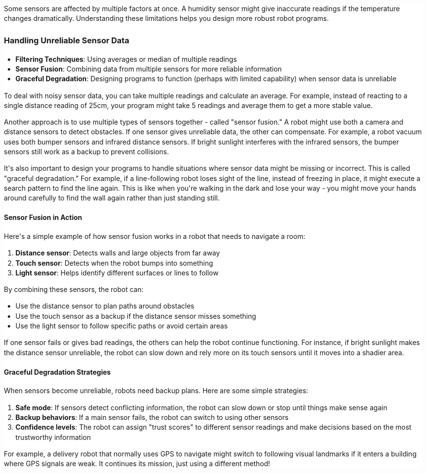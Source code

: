 Some sensors are affected by multiple factors at once. A humidity sensor might give inaccurate readings if the temperature changes dramatically. Understanding these limitations helps you design more robust robot programs.

### Handling Unreliable Sensor Data

- **Filtering Techniques**: Using averages or median of multiple readings
- **Sensor Fusion**: Combining data from multiple sensors for more reliable information
- **Graceful Degradation**: Designing programs to function (perhaps with limited capability) when sensor data is unreliable

To deal with noisy sensor data, you can take multiple readings and calculate an average. For example, instead of reacting to a single distance reading of 25cm, your program might take 5 readings and average them to get a more stable value.

Another approach is to use multiple types of sensors together - called "sensor fusion." A robot might use both a camera and distance sensors to detect obstacles. If one sensor gives unreliable data, the other can compensate. For example, a robot vacuum uses both bumper sensors and infrared distance sensors. If bright sunlight interferes with the infrared sensors, the bumper sensors still work as a backup to prevent collisions.

It's also important to design your programs to handle situations where sensor data might be missing or incorrect. This is called "graceful degradation." For example, if a line-following robot loses sight of the line, instead of freezing in place, it might execute a search pattern to find the line again. This is like when you're walking in the dark and lose your way - you might move your hands around carefully to find the wall again rather than just standing still.

#### Sensor Fusion in Action

Here's a simple example of how sensor fusion works in a robot that needs to navigate a room:

1. **Distance sensor**: Detects walls and large objects from far away
2. **Touch sensor**: Detects when the robot bumps into something
3. **Light sensor**: Helps identify different surfaces or lines to follow

By combining these sensors, the robot can:
- Use the distance sensor to plan paths around obstacles
- Use the touch sensor as a backup if the distance sensor misses something
- Use the light sensor to follow specific paths or avoid certain areas

If one sensor fails or gives bad readings, the others can help the robot continue functioning. For instance, if bright sunlight makes the distance sensor unreliable, the robot can slow down and rely more on its touch sensors until it moves into a shadier area.

#### Graceful Degradation Strategies

When sensors become unreliable, robots need backup plans. Here are some simple strategies:

1. **Safe mode**: If sensors detect conflicting information, the robot can slow down or stop until things make sense again
2. **Backup behaviors**: If a main sensor fails, the robot can switch to using other sensors
3. **Confidence levels**: The robot can assign "trust scores" to different sensor readings and make decisions based on the most trustworthy information

For example, a delivery robot that normally uses GPS to navigate might switch to following visual landmarks if it enters a building where GPS signals are weak. It continues its mission, just using a different method!
